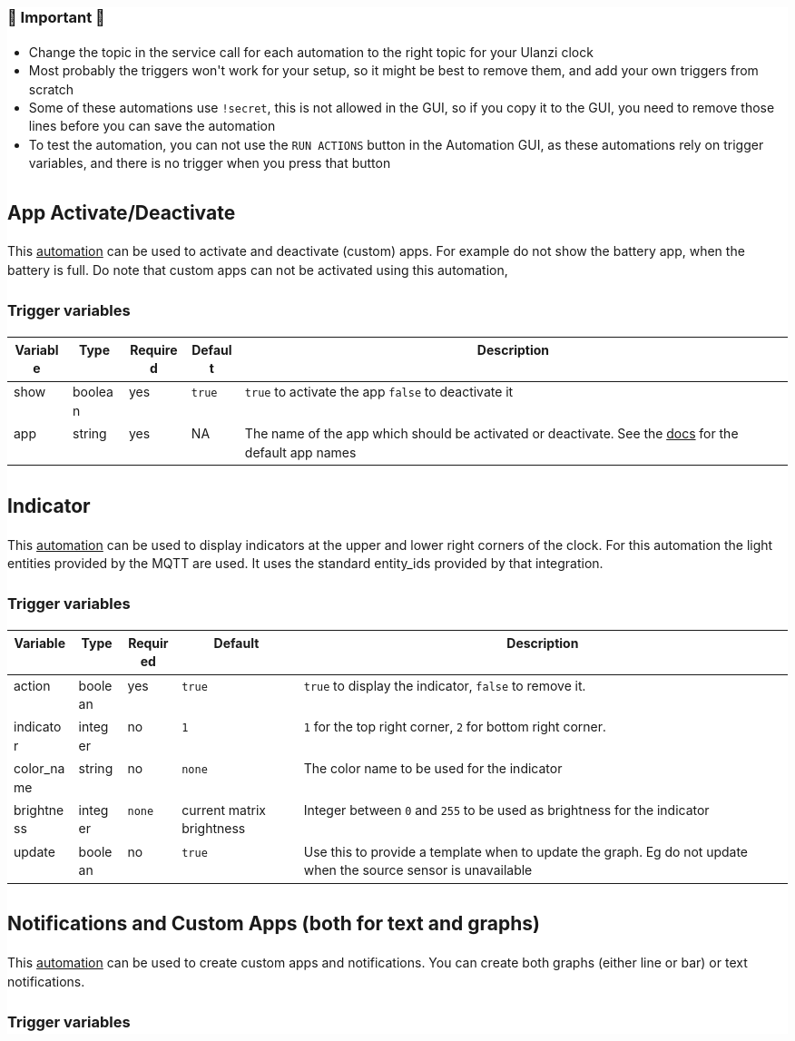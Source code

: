 ### 🚨 Important 🚨

* Change the topic in the service call for each automation to the right topic for your Ulanzi clock
* Most probably the triggers won't work for your setup, so it might be best to remove them, and add your own triggers from scratch
* Some of these automations use `!secret`, this is not allowed in the GUI, so if you copy it to the GUI, you need to remove those lines before you can save the automation
* To test the automation, you can not use the `RUN ACTIONS` button in the Automation GUI, as these automations rely on trigger variables, and there is no trigger when you press that button

## App Activate/Deactivate

This [automation](./ulanzi_app_activate_remove.yaml) can be used to activate and deactivate (custom) apps. For example do not show the battery app, when the battery is full.
Do note that custom apps can not be activated using this automation, 

### Trigger variables

|Variable|Type|Required|Default|Description|
|---|---|---|---|---|
|show|boolean|yes|`true`|`true` to activate the app `false` to deactivate it|
|app|string|yes|NA|The name of the app which should be activated or deactivate. See the [docs](https://blueforcer.github.io/awtrix-light/#/api?id=addremove-and-rearange-apps) for the default app names

## Indicator

This [automation](./ulanzi_indicator.yaml) can be used to display indicators at the upper and lower right corners of the clock. For this automation the light entities provided by the MQTT are used.
It uses the standard entity_ids provided by that integration.

### Trigger variables

|Variable|Type|Required|Default|Description|
|---|---|---|---|---|
|action|boolean|yes|`true`|`true` to display the indicator, `false` to remove it.|
|indicator|integer|no|`1`|`1` for the top right corner, `2` for bottom right corner.|
|color_name|string|no|`none`|The color name to be used for the indicator|
|brightness|integer|`none`|current matrix brightness|Integer between `0` and `255` to be used as brightness for the indicator|
|update|boolean|no|`true`|Use this to provide a template when to update the graph. Eg do not update when the source sensor is unavailable|

## Notifications and Custom Apps (both for text and graphs)

This [automation](./ulanzi_notify_and_custom_app.yaml) can be used to create custom apps and notifications. You can create both graphs (either line or bar) or text notifications.

### Trigger variables
